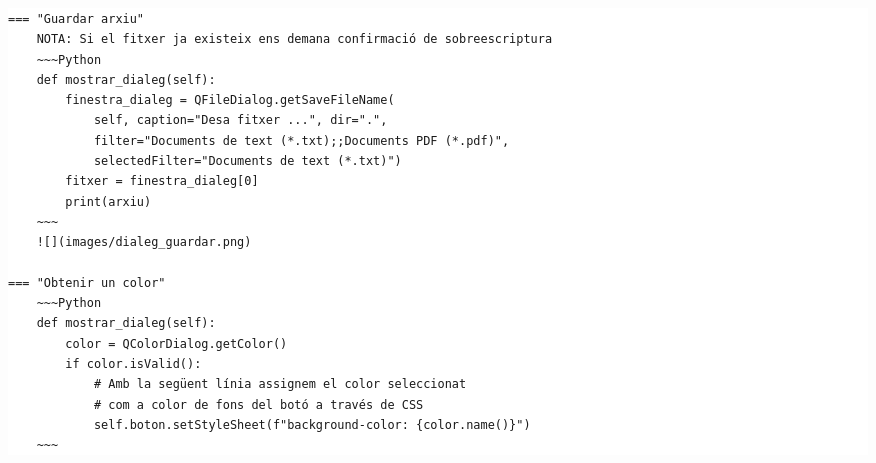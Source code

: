     === "Guardar arxiu"
        NOTA: Si el fitxer ja existeix ens demana confirmació de sobreescriptura
        ~~~Python
        def mostrar_dialeg(self):
            finestra_dialeg = QFileDialog.getSaveFileName(
                self, caption="Desa fitxer ...", dir=".",
                filter="Documents de text (*.txt);;Documents PDF (*.pdf)",
                selectedFilter="Documents de text (*.txt)")
            fitxer = finestra_dialeg[0]
            print(arxiu)
        ~~~
        ![](images/dialeg_guardar.png)

    === "Obtenir un color"
        ~~~Python
        def mostrar_dialeg(self):
            color = QColorDialog.getColor()
            if color.isValid():
                # Amb la següent línia assignem el color seleccionat
                # com a color de fons del botó a través de CSS
                self.boton.setStyleSheet(f"background-color: {color.name()}")
        ~~~
